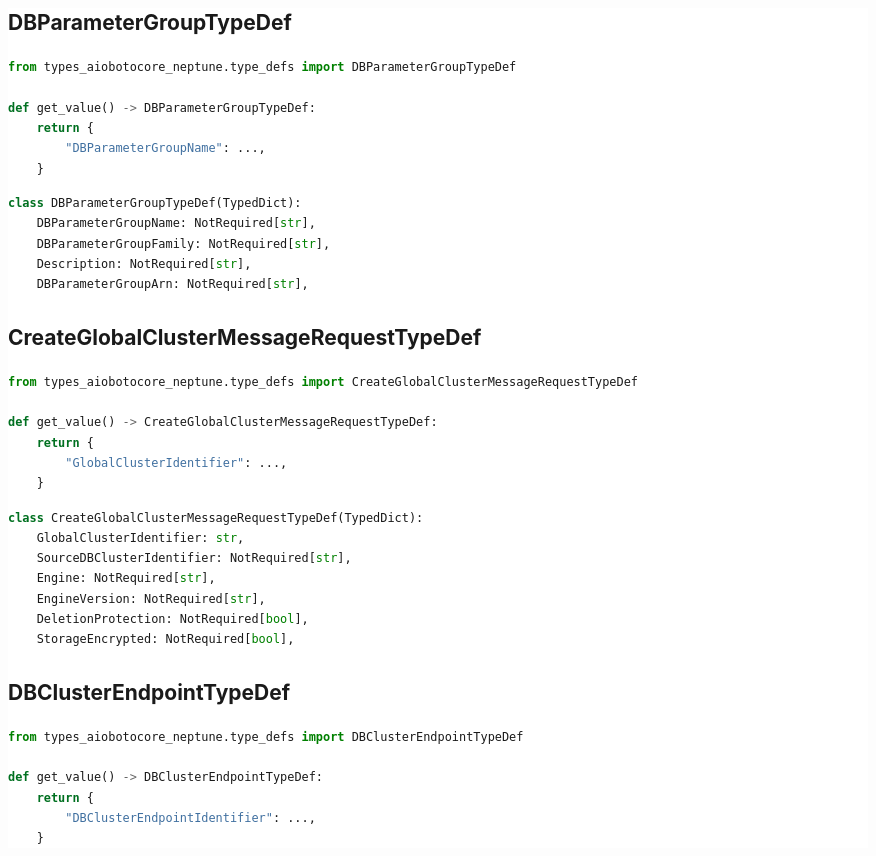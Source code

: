 ```python title="Definition"
```

## DBParameterGroupTypeDef

```python title="Usage Example"
from types_aiobotocore_neptune.type_defs import DBParameterGroupTypeDef

def get_value() -> DBParameterGroupTypeDef:
    return {
        "DBParameterGroupName": ...,
    }
```

```python title="Definition"
class DBParameterGroupTypeDef(TypedDict):
    DBParameterGroupName: NotRequired[str],
    DBParameterGroupFamily: NotRequired[str],
    Description: NotRequired[str],
    DBParameterGroupArn: NotRequired[str],
```

## CreateGlobalClusterMessageRequestTypeDef

```python title="Usage Example"
from types_aiobotocore_neptune.type_defs import CreateGlobalClusterMessageRequestTypeDef

def get_value() -> CreateGlobalClusterMessageRequestTypeDef:
    return {
        "GlobalClusterIdentifier": ...,
    }
```

```python title="Definition"
class CreateGlobalClusterMessageRequestTypeDef(TypedDict):
    GlobalClusterIdentifier: str,
    SourceDBClusterIdentifier: NotRequired[str],
    Engine: NotRequired[str],
    EngineVersion: NotRequired[str],
    DeletionProtection: NotRequired[bool],
    StorageEncrypted: NotRequired[bool],
```

## DBClusterEndpointTypeDef

```python title="Usage Example"
from types_aiobotocore_neptune.type_defs import DBClusterEndpointTypeDef

def get_value() -> DBClusterEndpointTypeDef:
    return {
        "DBClusterEndpointIdentifier": ...,
    }
```
